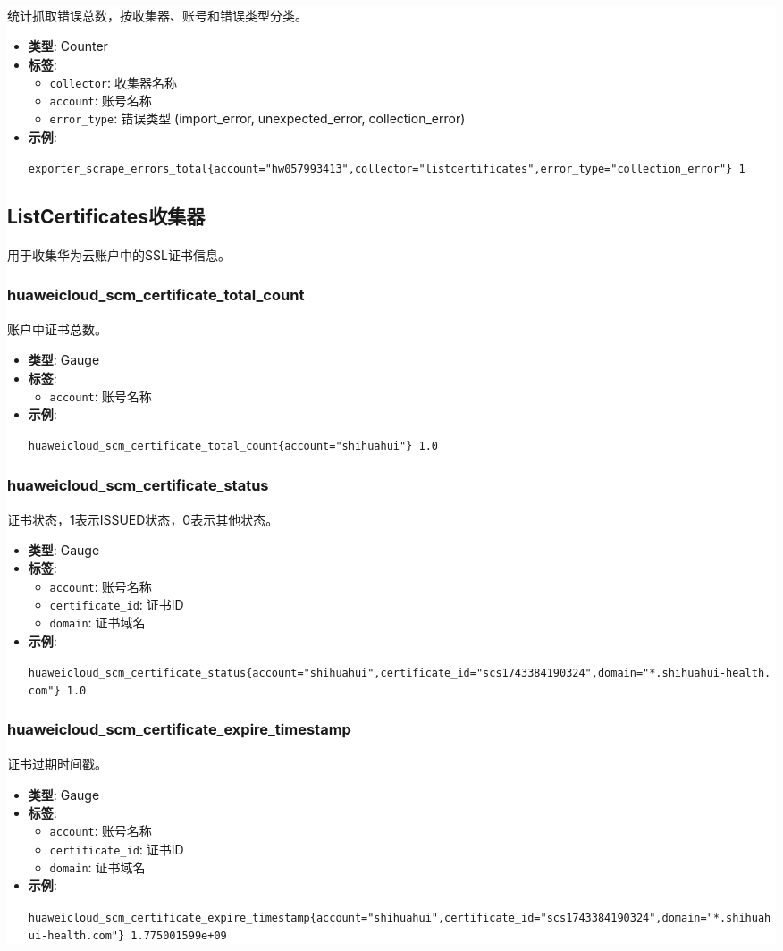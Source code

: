 统计抓取错误总数，按收集器、账号和错误类型分类。

- **类型**: Counter
- **标签**:
  - `collector`: 收集器名称
  - `account`: 账号名称
  - `error_type`: 错误类型 (import_error, unexpected_error, collection_error)
- **示例**:
  ```
  exporter_scrape_errors_total{account="hw057993413",collector="listcertificates",error_type="collection_error"} 1
  ```

## ListCertificates收集器

用于收集华为云账户中的SSL证书信息。

### huaweicloud_scm_certificate_total_count

账户中证书总数。

- **类型**: Gauge
- **标签**:
  - `account`: 账号名称
- **示例**:
  ```
  huaweicloud_scm_certificate_total_count{account="shihuahui"} 1.0
  ```

### huaweicloud_scm_certificate_status

证书状态，1表示ISSUED状态，0表示其他状态。

- **类型**: Gauge
- **标签**:
  - `account`: 账号名称
  - `certificate_id`: 证书ID
  - `domain`: 证书域名
- **示例**:
  ```
  huaweicloud_scm_certificate_status{account="shihuahui",certificate_id="scs1743384190324",domain="*.shihuahui-health.com"} 1.0
  ```

### huaweicloud_scm_certificate_expire_timestamp

证书过期时间戳。

- **类型**: Gauge
- **标签**:
  - `account`: 账号名称
  - `certificate_id`: 证书ID
  - `domain`: 证书域名
- **示例**:
  ```
  huaweicloud_scm_certificate_expire_timestamp{account="shihuahui",certificate_id="scs1743384190324",domain="*.shihuahui-health.com"} 1.775001599e+09
  ```

